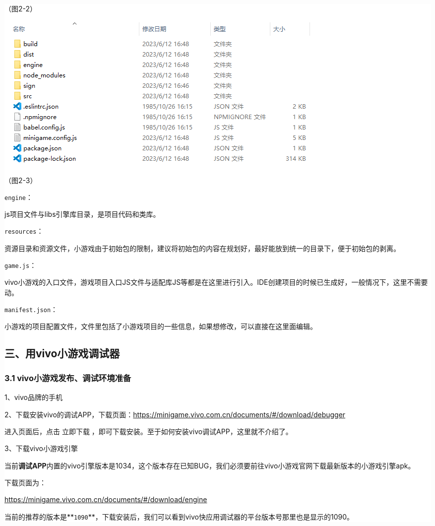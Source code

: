 （图2-2）

 ![2-3](img/2-3.png)

（图2-3）

`engine`：

js项目文件与libs引擎库目录，是项目代码和类库。

`resources`：

资源目录和资源文件，小游戏由于初始包的限制，建议将初始包的内容在规划好，最好能放到统一的目录下，便于初始包的剥离。

`game.js`：

vivo小游戏的入口文件，游戏项目入口JS文件与适配库JS等都是在这里进行引入。IDE创建项目的时候已生成好，一般情况下，这里不需要动。

`manifest.json`： 

小游戏的项目配置文件，文件里包括了小游戏项目的一些信息，如果想修改，可以直接在这里面编辑。



## 三、用vivo小游戏调试器



### 3.1 vivo小游戏发布、调试环境准备

1、vivo品牌的手机

2、下载安装vivo的调试APP，下载页面：https://minigame.vivo.com.cn/documents/#/download/debugger

进入页面后，点击 立即下载 ，即可下载安装。至于如何安装vivo调试APP，这里就不介绍了。

3、下载vivo小游戏引擎

当前**调试APP**内置的vivo引擎版本是1034，这个版本存在已知BUG，我们必须要前往vivo小游戏官网下载最新版本的小游戏引擎apk。

下载页面为：

https://minigame.vivo.com.cn/documents/#/download/engine

当前的推荐的版本是**`1090`**，下载安装后，我们可以看到vivo快应用调试器的平台版本号那里也是显示的1090。
